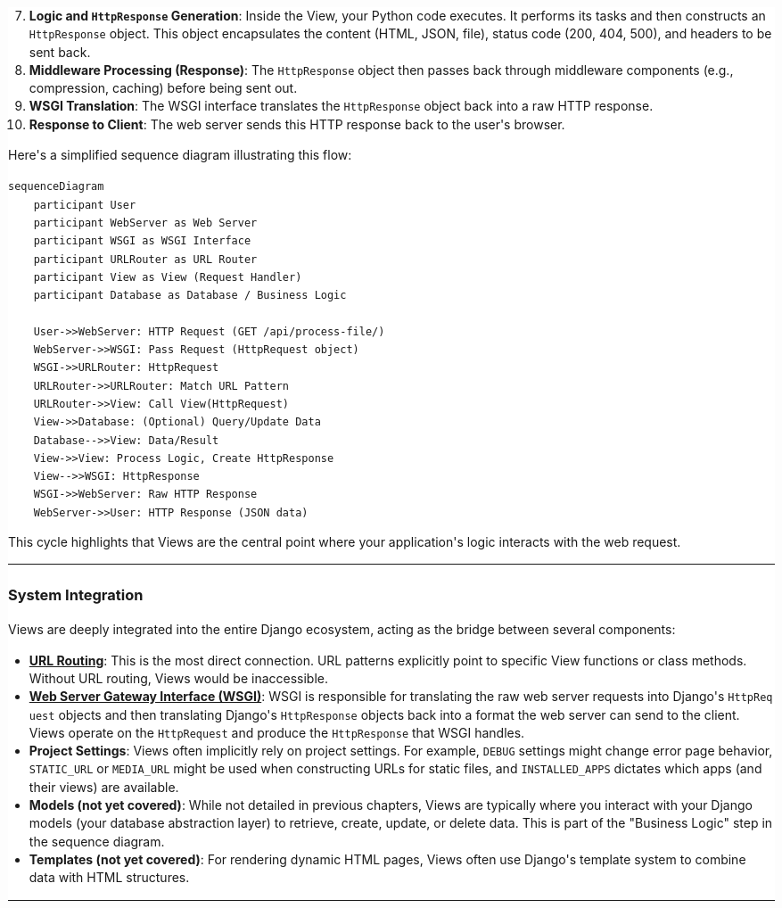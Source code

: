 7.  **Logic and `HttpResponse` Generation**: Inside the View, your Python code executes. It performs its tasks and then constructs an `HttpResponse` object. This object encapsulates the content (HTML, JSON, file), status code (200, 404, 500), and headers to be sent back.
8.  **Middleware Processing (Response)**: The `HttpResponse` object then passes back through middleware components (e.g., compression, caching) before being sent out.
9.  **WSGI Translation**: The WSGI interface translates the `HttpResponse` object back into a raw HTTP response.
10. **Response to Client**: The web server sends this HTTP response back to the user's browser.

Here's a simplified sequence diagram illustrating this flow:

```mermaid
sequenceDiagram
    participant User
    participant WebServer as Web Server
    participant WSGI as WSGI Interface
    participant URLRouter as URL Router
    participant View as View (Request Handler)
    participant Database as Database / Business Logic

    User->>WebServer: HTTP Request (GET /api/process-file/)
    WebServer->>WSGI: Pass Request (HttpRequest object)
    WSGI->>URLRouter: HttpRequest
    URLRouter->>URLRouter: Match URL Pattern
    URLRouter->>View: Call View(HttpRequest)
    View->>Database: (Optional) Query/Update Data
    Database-->>View: Data/Result
    View->>View: Process Logic, Create HttpResponse
    View-->>WSGI: HttpResponse
    WSGI->>WebServer: Raw HTTP Response
    WebServer->>User: HTTP Response (JSON data)
```

This cycle highlights that Views are the central point where your application's logic interacts with the web request.

---

### System Integration

Views are deeply integrated into the entire Django ecosystem, acting as the bridge between several components:

*   **[URL Routing](chapter_04.md)**: This is the most direct connection. URL patterns explicitly point to specific View functions or class methods. Without URL routing, Views would be inaccessible.
*   **[Web Server Gateway Interface (WSGI)](chapter_06.md)**: WSGI is responsible for translating the raw web server requests into Django's `HttpRequest` objects and then translating Django's `HttpResponse` objects back into a format the web server can send to the client. Views operate on the `HttpRequest` and produce the `HttpResponse` that WSGI handles.
*   **Project Settings**: Views often implicitly rely on project settings. For example, `DEBUG` settings might change error page behavior, `STATIC_URL` or `MEDIA_URL` might be used when constructing URLs for static files, and `INSTALLED_APPS` dictates which apps (and their views) are available.
*   **Models (not yet covered)**: While not detailed in previous chapters, Views are typically where you interact with your Django models (your database abstraction layer) to retrieve, create, update, or delete data. This is part of the "Business Logic" step in the sequence diagram.
*   **Templates (not yet covered)**: For rendering dynamic HTML pages, Views often use Django's template system to combine data with HTML structures.

---